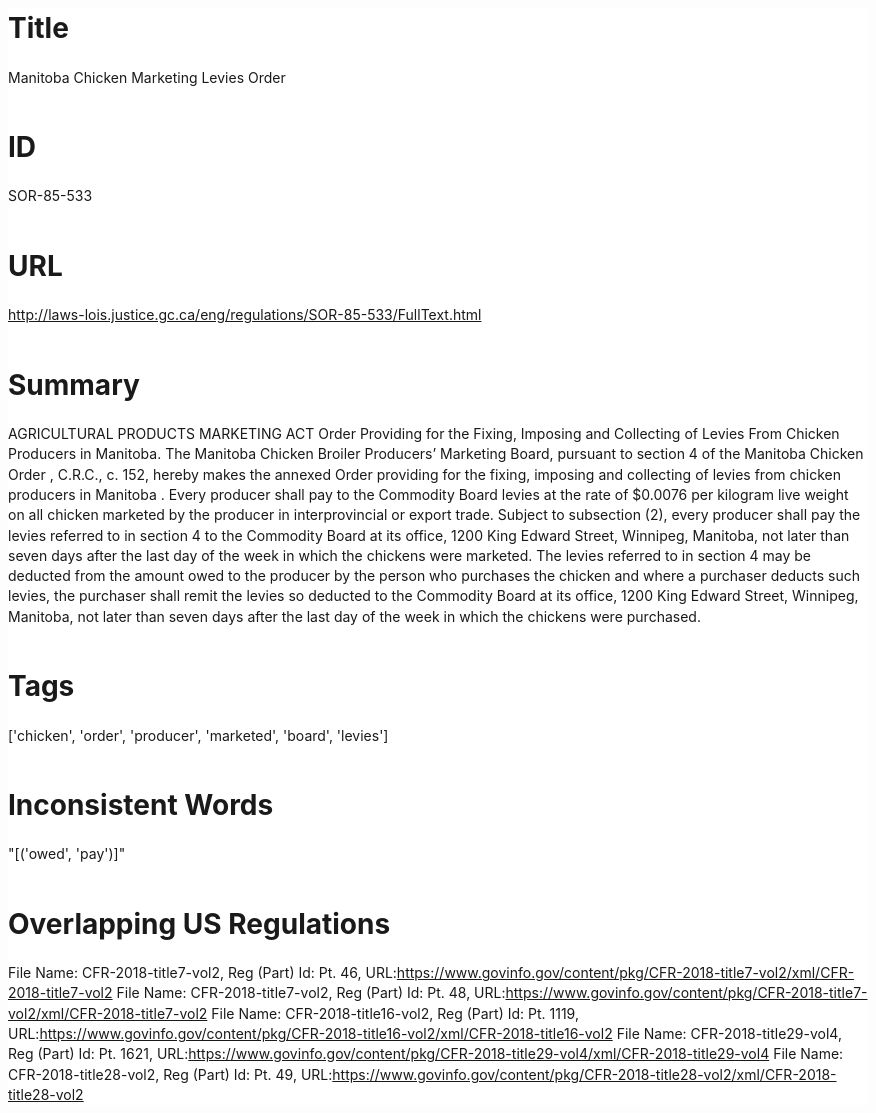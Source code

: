 # Title
Manitoba Chicken Marketing Levies Order


# ID
SOR-85-533

# URL
http://laws-lois.justice.gc.ca/eng/regulations/SOR-85-533/FullText.html


# Summary
AGRICULTURAL PRODUCTS MARKETING ACT Order Providing for the Fixing, Imposing and Collecting of Levies From Chicken Producers in Manitoba.
The Manitoba Chicken Broiler Producers’ Marketing Board, pursuant to section 4 of the  Manitoba Chicken Order , C.R.C., c.
152, hereby makes the annexed  Order providing for the fixing, imposing and collecting of levies from chicken producers in Manitoba .
Every producer shall pay to the Commodity Board levies at the rate of $0.0076 per kilogram live weight on all chicken marketed by the producer in interprovincial or export trade.
Subject to subsection (2), every producer shall pay the levies referred to in section 4 to the Commodity Board at its office, 1200 King Edward Street, Winnipeg, Manitoba, not later than seven days after the last day of the week in which the chickens were marketed.
The levies referred to in section 4 may be deducted from the amount owed to the producer by the person who purchases the chicken and where a purchaser deducts such levies, the purchaser shall remit the levies so deducted to the Commodity Board at its office, 1200 King Edward Street, Winnipeg, Manitoba, not later than seven days after the last day of the week in which the chickens were purchased.


# Tags
['chicken', 'order', 'producer', 'marketed', 'board', 'levies']


# Inconsistent Words
"[('owed', 'pay')]"


# Overlapping US Regulations
File Name: CFR-2018-title7-vol2, Reg (Part) Id: Pt. 46, URL:https://www.govinfo.gov/content/pkg/CFR-2018-title7-vol2/xml/CFR-2018-title7-vol2
File Name: CFR-2018-title7-vol2, Reg (Part) Id: Pt. 48, URL:https://www.govinfo.gov/content/pkg/CFR-2018-title7-vol2/xml/CFR-2018-title7-vol2
File Name: CFR-2018-title16-vol2, Reg (Part) Id: Pt. 1119, URL:https://www.govinfo.gov/content/pkg/CFR-2018-title16-vol2/xml/CFR-2018-title16-vol2
File Name: CFR-2018-title29-vol4, Reg (Part) Id: Pt. 1621, URL:https://www.govinfo.gov/content/pkg/CFR-2018-title29-vol4/xml/CFR-2018-title29-vol4
File Name: CFR-2018-title28-vol2, Reg (Part) Id: Pt. 49, URL:https://www.govinfo.gov/content/pkg/CFR-2018-title28-vol2/xml/CFR-2018-title28-vol2
